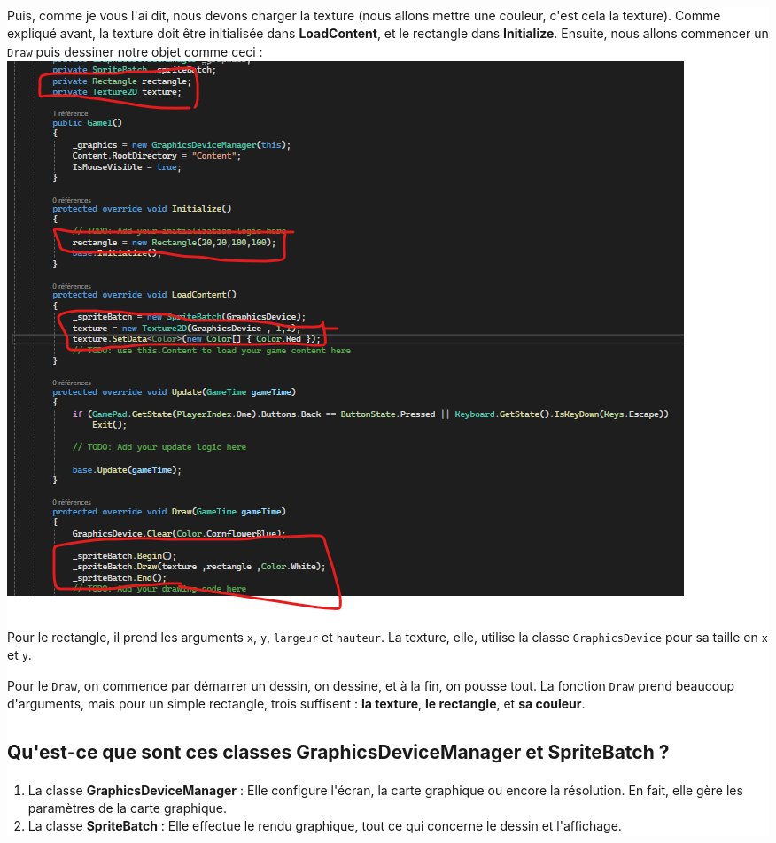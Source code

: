 Puis, comme je vous l'ai dit, nous devons charger la texture (nous allons mettre une couleur, c'est cela la texture). Comme expliqué avant, la texture doit être initialisée dans **LoadContent**, et le rectangle dans **Initialize**. Ensuite, nous allons commencer un `Draw` puis dessiner notre objet comme ceci :  
![Dessiner un Rectangle](./assets/Rectangle.png)  

Pour le rectangle, il prend les arguments `x`, `y`, `largeur` et `hauteur`. La texture, elle, utilise la classe `GraphicsDevice` pour sa taille en `x` et `y`.  

Pour le `Draw`, on commence par démarrer un dessin, on dessine, et à la fin, on pousse tout. La fonction `Draw` prend beaucoup d'arguments, mais pour un simple rectangle, trois suffisent : **la texture**, **le rectangle**, et **sa couleur**.  

## Qu'est-ce que sont ces classes **GraphicsDeviceManager** et **SpriteBatch** ?  
1. La classe **GraphicsDeviceManager** : Elle configure l'écran, la carte graphique ou encore la résolution. En fait, elle gère les paramètres de la carte graphique.  
2. La classe **SpriteBatch** : Elle effectue le rendu graphique, tout ce qui concerne le dessin et l'affichage.
